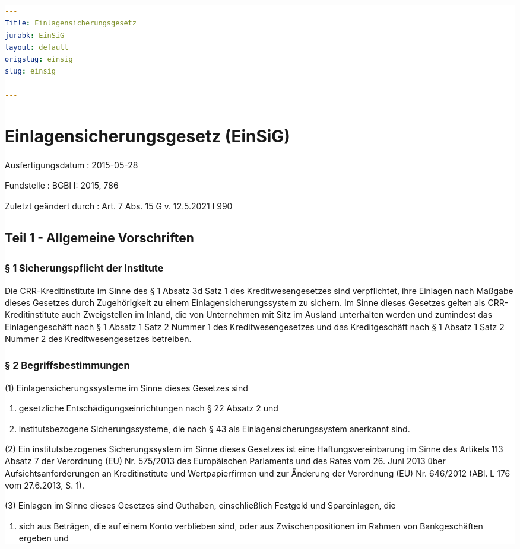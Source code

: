 ```yaml
---
Title: Einlagensicherungsgesetz
jurabk: EinSiG
layout: default
origslug: einsig
slug: einsig

---
```


# Einlagensicherungsgesetz (EinSiG)

Ausfertigungsdatum
:   2015-05-28

Fundstelle
:   BGBl I: 2015, 786

Zuletzt geändert durch
:   Art. 7 Abs. 15 G v. 12.5.2021 I 990


## Teil 1 - Allgemeine Vorschriften


### § 1 Sicherungspflicht der Institute

Die CRR-Kreditinstitute im Sinne des § 1 Absatz 3d Satz 1 des Kreditwesengesetzes sind verpflichtet, ihre Einlagen nach Maßgabe dieses Gesetzes durch Zugehörigkeit zu einem Einlagensicherungssystem zu sichern. Im Sinne dieses Gesetzes gelten als CRR-Kreditinstitute auch Zweigstellen im Inland, die von Unternehmen mit Sitz im Ausland unterhalten werden und zumindest das Einlagengeschäft nach § 1 Absatz 1 Satz 2 Nummer 1 des Kreditwesengesetzes und das Kreditgeschäft nach § 1 Absatz 1 Satz 2 Nummer 2 des Kreditwesengesetzes betreiben.


### § 2 Begriffsbestimmungen

(1) Einlagensicherungssysteme im Sinne dieses Gesetzes sind

1.  gesetzliche Entschädigungseinrichtungen nach § 22 Absatz 2 und


2.  institutsbezogene Sicherungssysteme, die nach § 43 als Einlagensicherungssystem anerkannt sind.




(2) Ein institutsbezogenes Sicherungssystem im Sinne dieses Gesetzes ist eine Haftungsvereinbarung im Sinne des Artikels 113 Absatz 7 der Verordnung (EU) Nr. 575/2013 des Europäischen Parlaments und des Rates vom 26. Juni 2013 über Aufsichtsanforderungen an Kreditinstitute und Wertpapierfirmen und zur Änderung der Verordnung (EU) Nr. 646/2012 (ABl. L 176 vom 27.6.2013, S. 1).

(3) Einlagen im Sinne dieses Gesetzes sind Guthaben, einschließlich Festgeld und Spareinlagen, die

1.  sich aus Beträgen, die auf einem Konto verblieben sind, oder aus Zwischenpositionen im Rahmen von Bankgeschäften ergeben und
